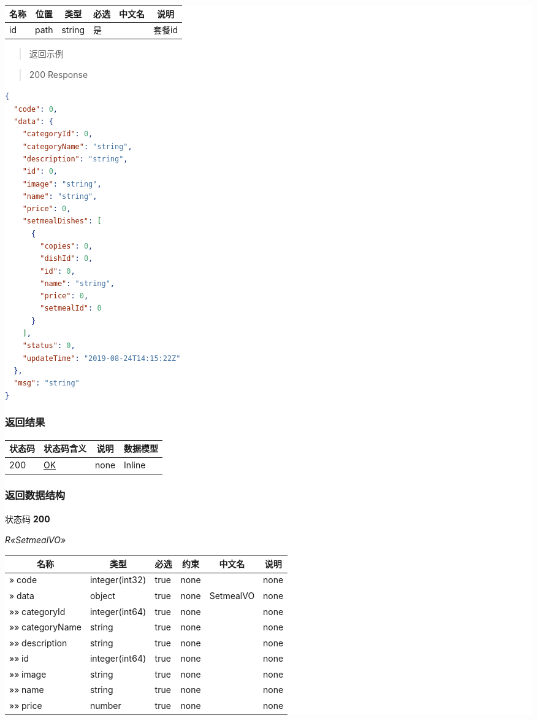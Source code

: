 |名称|位置|类型|必选|中文名|说明|
|---|---|---|---|---|---|
|id|path|string| 是 ||套餐id|

> 返回示例

> 200 Response

```json
{
  "code": 0,
  "data": {
    "categoryId": 0,
    "categoryName": "string",
    "description": "string",
    "id": 0,
    "image": "string",
    "name": "string",
    "price": 0,
    "setmealDishes": [
      {
        "copies": 0,
        "dishId": 0,
        "id": 0,
        "name": "string",
        "price": 0,
        "setmealId": 0
      }
    ],
    "status": 0,
    "updateTime": "2019-08-24T14:15:22Z"
  },
  "msg": "string"
}
```

### 返回结果

|状态码|状态码含义|说明|数据模型|
|---|---|---|---|
|200|[OK](https://tools.ietf.org/html/rfc7231#section-6.3.1)|none|Inline|

### 返回数据结构

状态码 **200**

*R«SetmealVO»*

|名称|类型|必选|约束|中文名|说明|
|---|---|---|---|---|---|
|» code|integer(int32)|true|none||none|
|» data|object|true|none|SetmealVO|none|
|»» categoryId|integer(int64)|true|none||none|
|»» categoryName|string|true|none||none|
|»» description|string|true|none||none|
|»» id|integer(int64)|true|none||none|
|»» image|string|true|none||none|
|»» name|string|true|none||none|
|»» price|number|true|none||none|